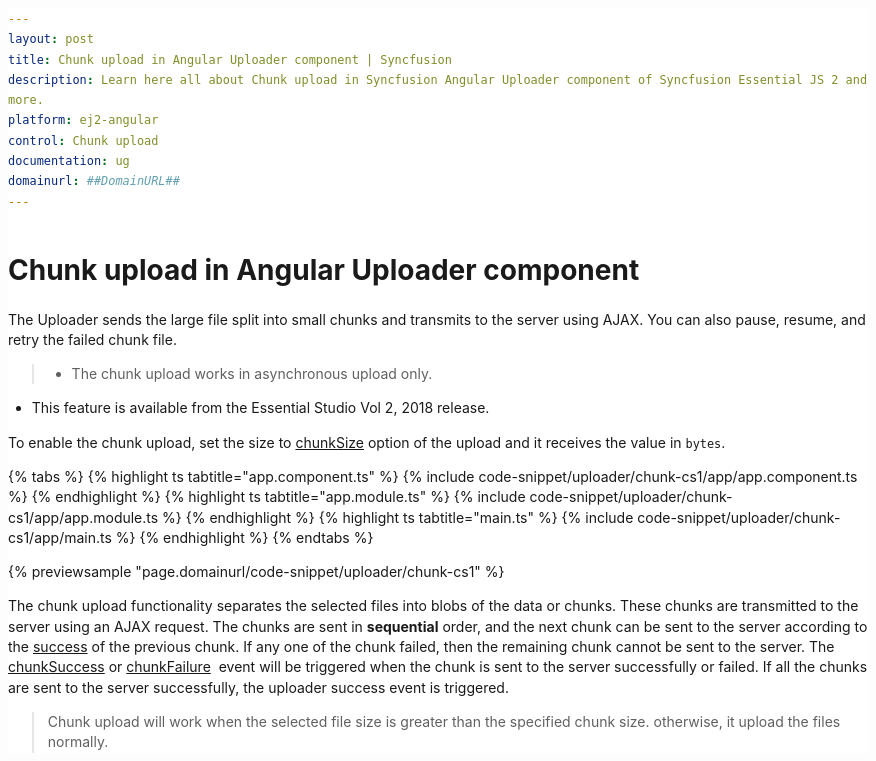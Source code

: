 ```yaml
---
layout: post
title: Chunk upload in Angular Uploader component | Syncfusion
description: Learn here all about Chunk upload in Syncfusion Angular Uploader component of Syncfusion Essential JS 2 and more.
platform: ej2-angular
control: Chunk upload 
documentation: ug
domainurl: ##DomainURL##
---
```


# Chunk upload in Angular Uploader component

The Uploader sends the large file split into small chunks and transmits to the server using AJAX. You can also pause, resume, and retry the failed chunk file.

> * The chunk upload works in asynchronous upload only.
* This feature is available from the Essential Studio Vol 2, 2018 release.

To enable the chunk upload, set the size to [chunkSize](https://ej2.syncfusion.com/angular/documentation/api/uploader/asyncSettingsModel/#chunksize) option of the upload and it receives the value in `bytes`.

{% tabs %}
{% highlight ts tabtitle="app.component.ts" %}
{% include code-snippet/uploader/chunk-cs1/app/app.component.ts %}
{% endhighlight %}
{% highlight ts tabtitle="app.module.ts" %}
{% include code-snippet/uploader/chunk-cs1/app/app.module.ts %}
{% endhighlight %}
{% highlight ts tabtitle="main.ts" %}
{% include code-snippet/uploader/chunk-cs1/app/main.ts %}
{% endhighlight %}
{% endtabs %}
  
{% previewsample "page.domainurl/code-snippet/uploader/chunk-cs1" %}

The chunk upload functionality separates the selected files into blobs of the data or chunks. These chunks are transmitted to the server using an AJAX request.
The chunks are sent in **sequential** order, and the next chunk can be sent to the server according to the [success](https://ej2.syncfusion.com/angular/documentation/api/uploader/#chunksuccess) of the previous chunk. If any one
of the chunk failed, then the remaining chunk cannot be sent to the server.
The [chunkSuccess](https://ej2.syncfusion.com/angular/documentation/api/uploader/#chunksuccess) or [chunkFailure](https://ej2.syncfusion.com/angular/documentation/api/uploader/#chunkfailure) &nbsp;event will
be triggered when the chunk is sent to the server successfully or failed. If all the chunks are sent to the server successfully, the uploader success
event is triggered.

> Chunk upload will work when the selected file size is greater than the specified chunk size. otherwise, it upload the files normally.
